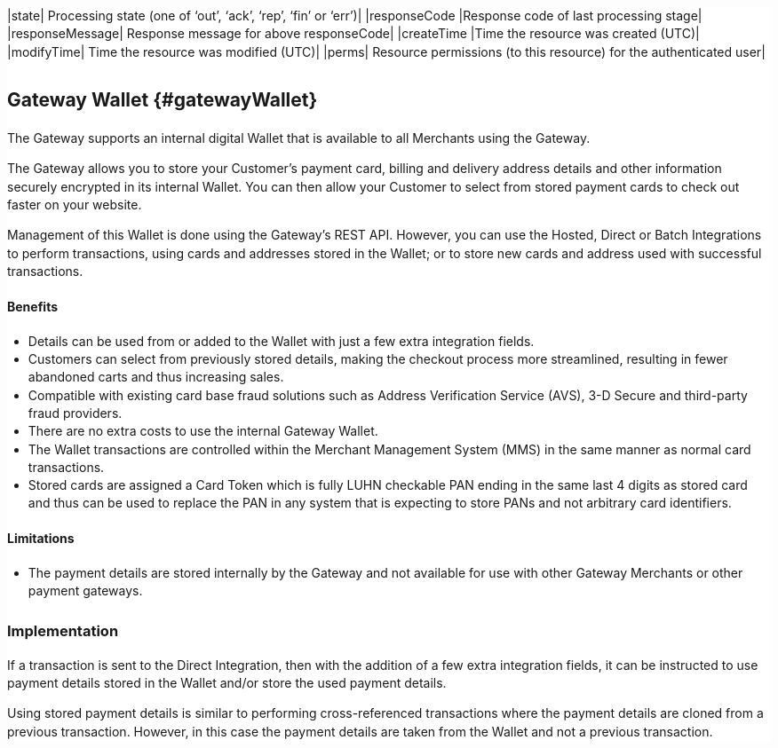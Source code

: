 |state| Processing state (one of ‘out’, ‘ack’, ‘rep’, ‘fin’ or ‘err’)|
|responseCode |Response code of last processing stage|
|responseMessage| Response message for above responseCode|
|createTime |Time the resource was created (UTC)|
|modifyTime| Time the resource was modified (UTC)|
|perms| Resource permissions (to this resource) for the authenticated user|



## Gateway Wallet {#gatewayWallet}

The Gateway supports an internal digital Wallet that is available to all Merchants using the Gateway.

The Gateway allows you to store your Customer’s payment card, billing and delivery address details and other information securely encrypted in its internal Wallet. You can then allow your Customer to select from stored payment cards to check out faster on your website.

Management of this Wallet is done using the Gateway’s REST API. However, you can use the Hosted, Direct or Batch Integrations to perform transactions, using cards and addresses stored in the Wallet; or to store new cards and address used with successful transactions.

#### Benefits 

- Details can be used from or added to the Wallet with just a few extra integration fields.
- Customers can select from previously stored details, making the checkout process more streamlined, resulting in fewer abandoned carts and thus increasing sales.
- Compatible with existing card base fraud solutions such as Address Verification Service (AVS), 3-D Secure and third-party fraud providers.
- There are no extra costs to use the internal Gateway Wallet.
- The Wallet transactions are controlled within the Merchant Management System (MMS) in the same manner as normal card transactions.
- Stored cards are assigned a Card Token which is fully LUHN checkable PAN ending in the same last 4 digits as stored card and thus can be used to replace the PAN in any system that is expecting to store PANs and not arbitrary card identifiers.

#### Limitations 

- The payment details are stored internally by the Gateway and not available for use with other Gateway Merchants or other payment gateways.

### Implementation 

If a transaction is sent to the Direct Integration, then with the addition of a few extra integration fields, it can be instructed to use payment details stored in the Wallet and/or store the used payment details.

Using stored payment details is similar to performing cross-referenced transactions where the payment details are cloned from a previous transaction. However, in this case the payment details are taken from the Wallet and not a previous transaction.
